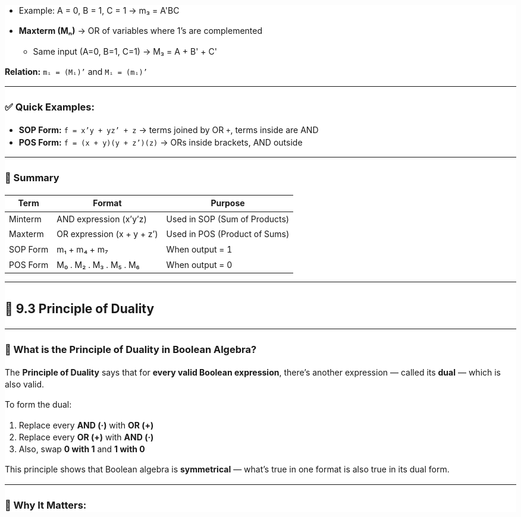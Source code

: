   * Example: A = 0, B = 1, C = 1 → m₃ = A'BC
* **Maxterm (Mₙ)** → OR of variables where 1’s are complemented

  * Same input (A=0, B=1, C=1) → M₃ = A + B' + C'

**Relation:**
`mᵢ = (Mᵢ)’` and `Mᵢ = (mᵢ)’`

---

### ✅ Quick Examples:

* **SOP Form:**
  `f = x’y + yz’ + z` → terms joined by OR `+`, terms inside are AND
* **POS Form:**
  `f = (x + y)(y + z’)(z)` → ORs inside brackets, AND outside

---

### 🔄 Summary

| Term     | Format                     | Purpose                       |
| -------- | -------------------------- | ----------------------------- |
| Minterm  | AND expression (x’y’z)     | Used in SOP (Sum of Products) |
| Maxterm  | OR expression (x + y + z’) | Used in POS (Product of Sums) |
| SOP Form | m₁ + m₄ + m₇               | When output = 1               |
| POS Form | M₀ . M₂ . M₃ . M₅ . M₆     | When output = 0               |

---


## 📘 9.3 Principle of Duality 

---

### 🔁 What is the Principle of Duality in Boolean Algebra?

The **Principle of Duality** says that for **every valid Boolean expression**, there’s another expression — called its **dual** — which is also valid.

To form the dual:

1. Replace every **AND (·)** with **OR (+)**
2. Replace every **OR (+)** with **AND (·)**
3. Also, swap **0 with 1** and **1 with 0**

This principle shows that Boolean algebra is **symmetrical** — what’s true in one format is also true in its dual form.

---

### 🎯 Why It Matters:
